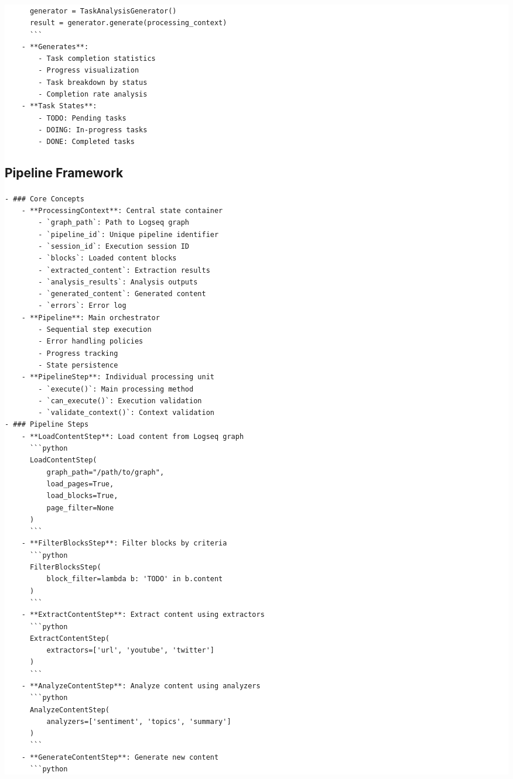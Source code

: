 		  generator = TaskAnalysisGenerator()
		  result = generator.generate(processing_context)
		  ```
		- **Generates**:
			- Task completion statistics
			- Progress visualization
			- Task breakdown by status
			- Completion rate analysis
		- **Task States**:
			- TODO: Pending tasks
			- DOING: In-progress tasks
			- DONE: Completed tasks

## Pipeline Framework
	- ### Core Concepts
		- **ProcessingContext**: Central state container
			- `graph_path`: Path to Logseq graph
			- `pipeline_id`: Unique pipeline identifier
			- `session_id`: Execution session ID
			- `blocks`: Loaded content blocks
			- `extracted_content`: Extraction results
			- `analysis_results`: Analysis outputs
			- `generated_content`: Generated content
			- `errors`: Error log
		- **Pipeline**: Main orchestrator
			- Sequential step execution
			- Error handling policies
			- Progress tracking
			- State persistence
		- **PipelineStep**: Individual processing unit
			- `execute()`: Main processing method
			- `can_execute()`: Execution validation
			- `validate_context()`: Context validation
	- ### Pipeline Steps
		- **LoadContentStep**: Load content from Logseq graph
		  ```python
		  LoadContentStep(
		      graph_path="/path/to/graph",
		      load_pages=True,
		      load_blocks=True,
		      page_filter=None
		  )
		  ```
		- **FilterBlocksStep**: Filter blocks by criteria
		  ```python
		  FilterBlocksStep(
		      block_filter=lambda b: 'TODO' in b.content
		  )
		  ```
		- **ExtractContentStep**: Extract content using extractors
		  ```python
		  ExtractContentStep(
		      extractors=['url', 'youtube', 'twitter']
		  )
		  ```
		- **AnalyzeContentStep**: Analyze content using analyzers
		  ```python
		  AnalyzeContentStep(
		      analyzers=['sentiment', 'topics', 'summary']
		  )
		  ```
		- **GenerateContentStep**: Generate new content
		  ```python